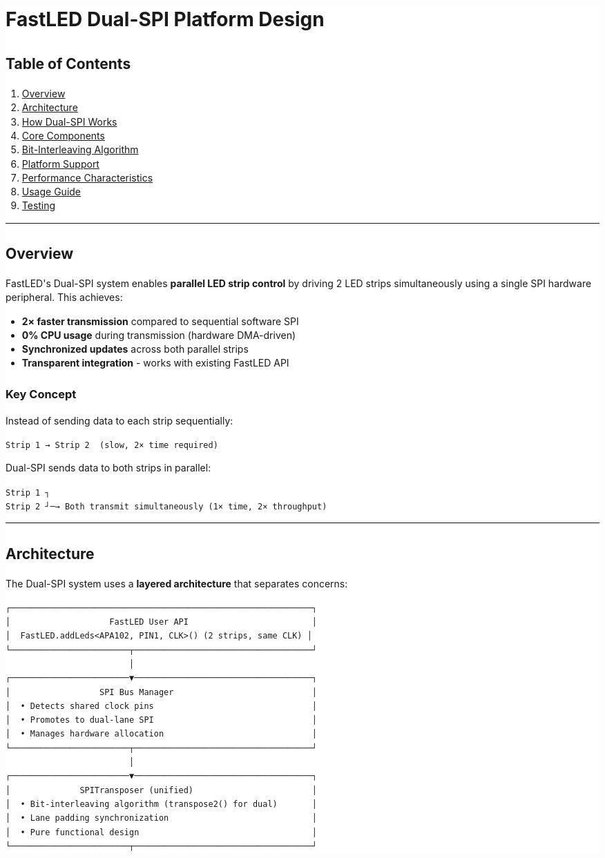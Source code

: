 # FastLED Dual-SPI Platform Design

## Table of Contents

1. [Overview](#overview)
2. [Architecture](#architecture)
3. [How Dual-SPI Works](#how-dual-spi-works)
4. [Core Components](#core-components)
5. [Bit-Interleaving Algorithm](#bit-interleaving-algorithm)
6. [Platform Support](#platform-support)
7. [Performance Characteristics](#performance-characteristics)
8. [Usage Guide](#usage-guide)
9. [Testing](#testing)

---

## Overview

FastLED's Dual-SPI system enables **parallel LED strip control** by driving 2 LED strips simultaneously using a single SPI hardware peripheral. This achieves:

- **2× faster transmission** compared to sequential software SPI
- **0% CPU usage** during transmission (hardware DMA-driven)
- **Synchronized updates** across both parallel strips
- **Transparent integration** - works with existing FastLED API

### Key Concept

Instead of sending data to each strip sequentially:
```
Strip 1 → Strip 2  (slow, 2× time required)
```

Dual-SPI sends data to both strips in parallel:
```
Strip 1 ┐
Strip 2 ┘─→ Both transmit simultaneously (1× time, 2× throughput)
```

---

## Architecture

The Dual-SPI system uses a **layered architecture** that separates concerns:

```
┌─────────────────────────────────────────────────────────────┐
│                    FastLED User API                         │
│  FastLED.addLeds<APA102, PIN1, CLK>() (2 strips, same CLK) │
└────────────────────────┬────────────────────────────────────┘
                         │
┌────────────────────────▼────────────────────────────────────┐
│                  SPI Bus Manager                            │
│  • Detects shared clock pins                                │
│  • Promotes to dual-lane SPI                                │
│  • Manages hardware allocation                              │
└────────────────────────┬────────────────────────────────────┘
                         │
┌────────────────────────▼────────────────────────────────────┐
│              SPITransposer (unified)                        │
│  • Bit-interleaving algorithm (transpose2() for dual)       │
│  • Lane padding synchronization                             │
│  • Pure functional design                                   │
└────────────────────────┬────────────────────────────────────┘
```